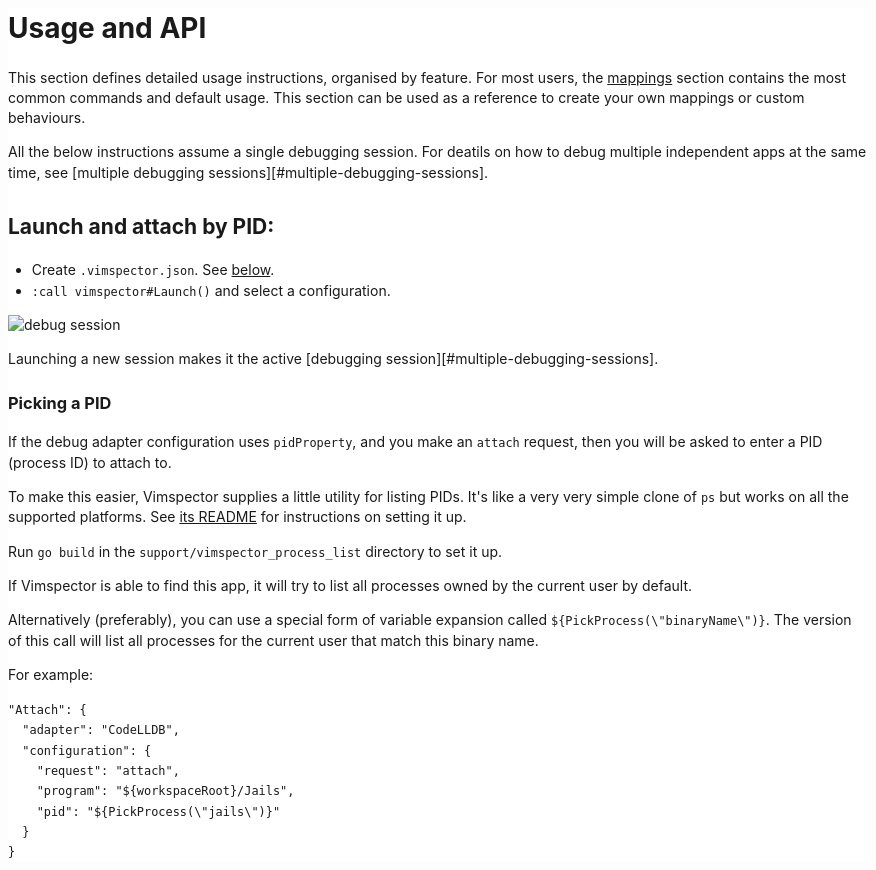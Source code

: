# Usage and API

This section defines detailed usage instructions, organised by feature. For most
users, the [mappings](#mappings) section contains the most common commands and
default usage. This section can be used as a reference to create your own
mappings or custom behaviours.

All the below instructions assume a single debugging session. For deatils on how
to debug multiple independent apps at the same time, see
[multiple debugging sessions][#multiple-debugging-sessions].

## Launch and attach by PID:

* Create `.vimspector.json`. See [below](#supported-languages).
* `:call vimspector#Launch()` and select a configuration.

![debug session](https://puremourning.github.io/vimspector-web/img/vimspector-overview.png)

Launching a new session makes it the active
[debugging session][#multiple-debugging-sessions].

### Picking a PID

If the debug adapter configuration uses `pidProperty`, and you make an `attach`
request, then you will be asked to enter a PID (process ID) to attach to.

To make this easier, Vimspector supplies a little utility for listing PIDs. It's
like a very very simple clone of `ps` but works on all the supported platforms.
See [its README](support/vimspector_process_list/README.md) for instructions on
setting it up.

Run `go build` in the `support/vimspector_process_list` directory to set it
up.

If Vimspector is able to find this app, it will try to list all processes owned
by the current user by default.

Alternatively (preferably), you can use a special form of variable expansion
called `${PickProcess(\"binaryName\")}`. The version of this call will list all
processes for the current user that match this binary name.

For example:

```jsonc
"Attach": {
  "adapter": "CodeLLDB",
  "configuration": {
    "request": "attach",
    "program": "${workspaceRoot}/Jails",
    "pid": "${PickProcess(\"jails\")}"
  }
}
```
